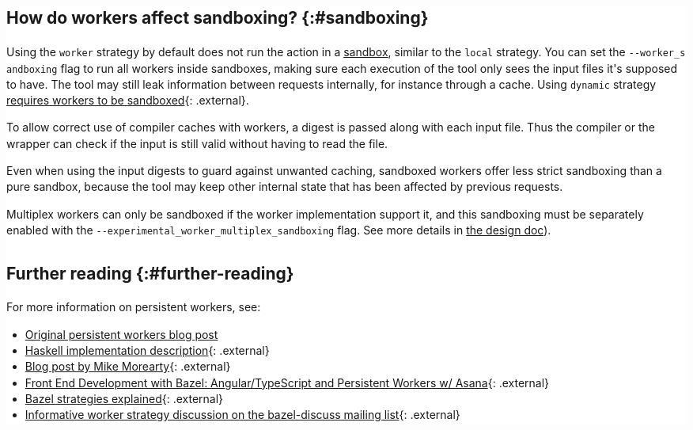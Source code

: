 ## How do workers affect sandboxing? {:#sandboxing}

Using the `worker` strategy by default does not run the action in a
[sandbox](/docs/sandboxing), similar to the `local` strategy. You can set the
`--worker_sandboxing` flag to run all workers inside sandboxes, making sure each
execution of the tool only sees the input files it's supposed to have. The tool
may still leak information between requests internally, for instance through a
cache. Using `dynamic` strategy
[requires workers to be sandboxed](https://github.com/bazelbuild/bazel/blob/master/src/main/java/com/google/devtools/build/lib/exec/SpawnStrategyRegistry.java){: .external}.

To allow correct use of compiler caches with workers, a digest is passed along
with each input file. Thus the compiler or the wrapper can check if the input is
still valid without having to read the file.

Even when using the input digests to guard against unwanted caching, sandboxed
workers offer less strict sandboxing than a pure sandbox, because the tool may
keep other internal state that has been affected by previous requests.

Multiplex workers can only be sandboxed if the worker implementation support it,
and this sandboxing must be separately enabled with the
`--experimental_worker_multiplex_sandboxing` flag. See more details in
[the design doc](https://docs.google.com/document/d/1ncLW0hz6uDhNvci1dpzfEoifwTiNTqiBEm1vi-bIIRM/edit)).

## Further reading {:#further-reading}

For more information on persistent workers, see:

*   [Original persistent workers blog post](https://blog.bazel.build/2015/12/10/java-workers.html)
*   [Haskell implementation description](https://www.tweag.io/blog/2019-09-25-bazel-ghc-persistent-worker-internship/){: .external}
*   [Blog post by Mike Morearty](https://medium.com/@mmorearty/how-to-create-a-persistent-worker-for-bazel-7738bba2cabb){: .external}
*   [Front End Development with Bazel: Angular/TypeScript and Persistent Workers
    w/ Asana](https://www.youtube.com/watch?v=0pgERydGyqo){: .external}
*   [Bazel strategies explained](https://jmmv.dev/2019/12/bazel-strategies.html){: .external}
*   [Informative worker strategy discussion on the bazel-discuss mailing list](https://groups.google.com/forum/#!msg/bazel-discuss/oAEnuhYOPm8/ol7hf4KWJgAJ){: .external}
